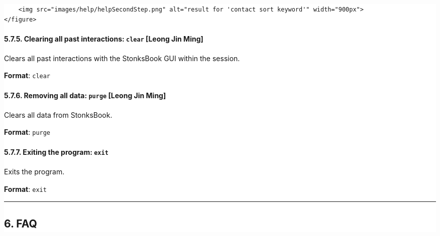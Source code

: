         <img src="images/help/helpSecondStep.png" alt="result for 'contact sort keyword'" width="900px">
    </figure>

#### 5.7.5. Clearing all past interactions: `clear` \[Leong Jin Ming\]
Clears all past interactions with the StonksBook GUI within the session.

**Format**: `clear`

#### 5.7.6. Removing all data: `purge` \[Leong Jin Ming\]
Clears all data from StonksBook.

**Format**: `purge`

#### 5.7.7. Exiting the program: `exit`

Exits the program.

**Format**: `exit`

--------------------------------------------------------------------------------------------------------------------

## 6. FAQ
